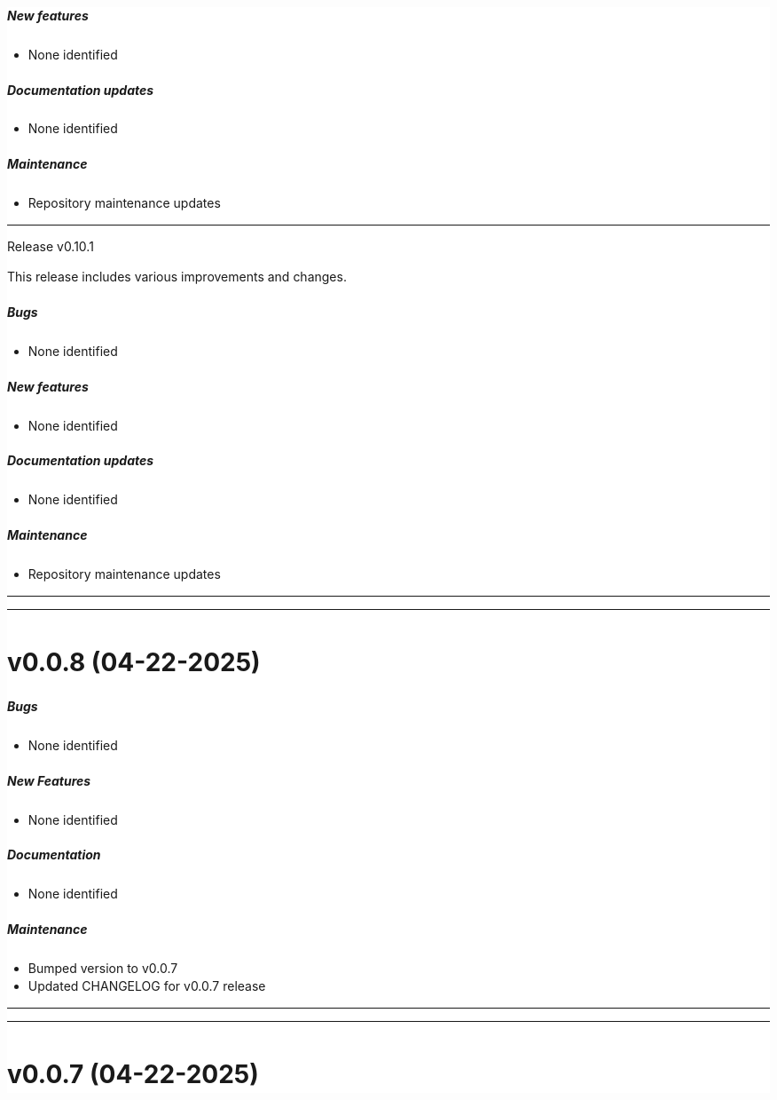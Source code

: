 ##### New features
- None identified

##### Documentation updates
- None identified

##### Maintenance
- Repository maintenance updates


---

Release v0.10.1

This release includes various improvements and changes.

##### Bugs
- None identified

##### New features
- None identified

##### Documentation updates
- None identified

##### Maintenance
- Repository maintenance updates


---


___

# v0.0.8 (04-22-2025)

##### Bugs
- None identified

##### New Features
- None identified

##### Documentation
- None identified

##### Maintenance
- Bumped version to v0.0.7  
- Updated CHANGELOG for v0.0.7 release

___

___

# v0.0.7 (04-22-2025)
